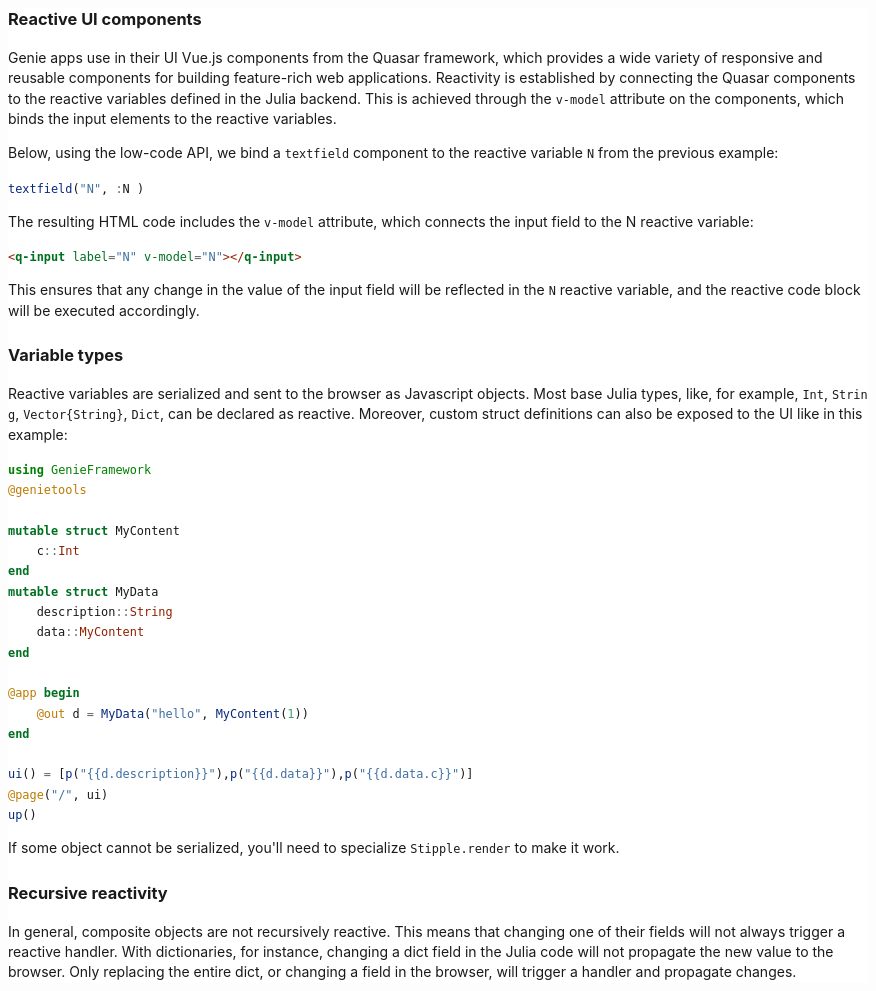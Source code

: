 ### Reactive UI components

Genie apps use in their UI Vue.js components from the Quasar framework, which provides a wide variety of responsive and reusable components for building feature-rich web applications. Reactivity is established by connecting the Quasar components to the reactive variables defined in the Julia backend. This is achieved through the `v-model` attribute on the components, which binds the input elements to the reactive variables.

Below, using the low-code API, we bind a `textfield` component to the reactive variable `N` from the previous example:

```julia
textfield("N", :N )
```

The resulting HTML code includes the `v-model` attribute, which connects the input field to the N reactive variable:
```html
<q-input label="N" v-model="N"></q-input>
```
This ensures that any change in the value of the input field will be reflected in the `N` reactive variable, and the reactive code block will be executed accordingly.

### Variable types

Reactive variables are serialized and sent to the browser as Javascript objects. Most base Julia types, like, for example, `Int`, `String`, `Vector{String}`, `Dict`, can be declared as reactive. Moreover, custom struct definitions can also be exposed to the UI like in this example:

```julia
using GenieFramework
@genietools

mutable struct MyContent
    c::Int
end
mutable struct MyData
    description::String
    data::MyContent
end

@app begin
    @out d = MyData("hello", MyContent(1))
end

ui() = [p("{{d.description}}"),p("{{d.data}}"),p("{{d.data.c}}")]
@page("/", ui)
up()
```

If some object cannot be serialized, you'll need to specialize `Stipple.render` to make it work.

### Recursive reactivity

In general, composite objects are not recursively reactive. This means that changing one of their fields will not always trigger a reactive handler. With dictionaries, for instance, changing a dict field in the Julia code will not propagate the new value to the browser. Only replacing the entire dict, or changing a field in the browser, will trigger a handler and propagate changes. 
